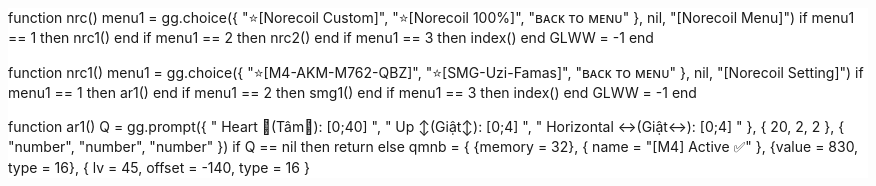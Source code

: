 function nrc()
  menu1 = gg.choice({
    "⭐[Norecoil Custom]",
    "⭐[Norecoil 100%]",
    "ʙᴀᴄᴋ ᴛᴏ ᴍᴇɴᴜ"
  }, nil, "[Norecoil Menu]")
  if menu1 == 1 then
    nrc1()
  end
  if menu1 == 2 then
    nrc2()
  end
  if menu1 == 3 then
    index()
  end
  GLWW = -1
end

function nrc1()
  menu1 = gg.choice({
    "⭐[M4-AKM-M762-QBZ]",
    "⭐[SMG-Uzi-Famas]",
    "ʙᴀᴄᴋ ᴛᴏ ᴍᴇɴᴜ"
  }, nil, "[Norecoil Setting]")
  if menu1 == 1 then
    ar1()
  end
  if menu1 == 2 then
    smg1()
  end
  if menu1 == 3 then
    index()
  end
  GLWW = -1
end

function ar1()
  Q = gg.prompt({
    " Heart 🎯(Tâm🎯): [0;40] ",
    " Up ↕️(Giật↕️): [0;4] ",
    " Horizontal ↔️(Giật↔️): [0;4] "
  }, {
    20,
    2,
    2
  }, {
    "number",
    "number",
    "number"
  })
  if Q == nil then
    return
  else
    qmnb = {
      {memory = 32},
      {
        name = "[M4] Active ✅"
      },
      {value = 830, type = 16},
      {
        lv = 45,
        offset = -140,
        type = 16
      }